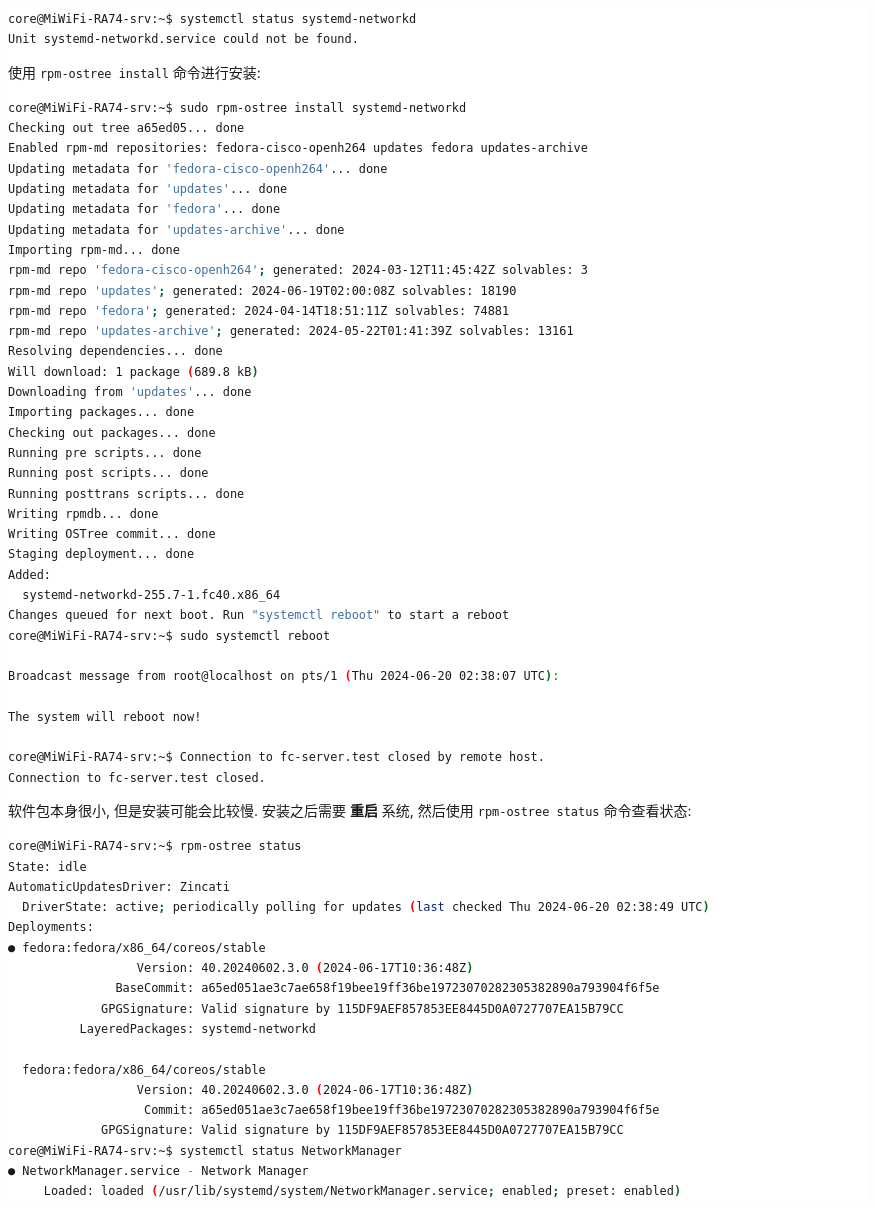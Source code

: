 ```sh
core@MiWiFi-RA74-srv:~$ systemctl status systemd-networkd
Unit systemd-networkd.service could not be found.
```

使用 `rpm-ostree install` 命令进行安装:

```sh
core@MiWiFi-RA74-srv:~$ sudo rpm-ostree install systemd-networkd
Checking out tree a65ed05... done
Enabled rpm-md repositories: fedora-cisco-openh264 updates fedora updates-archive
Updating metadata for 'fedora-cisco-openh264'... done
Updating metadata for 'updates'... done
Updating metadata for 'fedora'... done
Updating metadata for 'updates-archive'... done
Importing rpm-md... done
rpm-md repo 'fedora-cisco-openh264'; generated: 2024-03-12T11:45:42Z solvables: 3
rpm-md repo 'updates'; generated: 2024-06-19T02:00:08Z solvables: 18190
rpm-md repo 'fedora'; generated: 2024-04-14T18:51:11Z solvables: 74881
rpm-md repo 'updates-archive'; generated: 2024-05-22T01:41:39Z solvables: 13161
Resolving dependencies... done
Will download: 1 package (689.8 kB)
Downloading from 'updates'... done
Importing packages... done
Checking out packages... done
Running pre scripts... done
Running post scripts... done
Running posttrans scripts... done
Writing rpmdb... done
Writing OSTree commit... done
Staging deployment... done
Added:
  systemd-networkd-255.7-1.fc40.x86_64
Changes queued for next boot. Run "systemctl reboot" to start a reboot
core@MiWiFi-RA74-srv:~$ sudo systemctl reboot

Broadcast message from root@localhost on pts/1 (Thu 2024-06-20 02:38:07 UTC):

The system will reboot now!

core@MiWiFi-RA74-srv:~$ Connection to fc-server.test closed by remote host.
Connection to fc-server.test closed.
```

软件包本身很小, 但是安装可能会比较慢.
安装之后需要 **重启** 系统, 然后使用 `rpm-ostree status` 命令查看状态:

```sh
core@MiWiFi-RA74-srv:~$ rpm-ostree status
State: idle
AutomaticUpdatesDriver: Zincati
  DriverState: active; periodically polling for updates (last checked Thu 2024-06-20 02:38:49 UTC)
Deployments:
● fedora:fedora/x86_64/coreos/stable
                  Version: 40.20240602.3.0 (2024-06-17T10:36:48Z)
               BaseCommit: a65ed051ae3c7ae658f19bee19ff36be19723070282305382890a793904f6f5e
             GPGSignature: Valid signature by 115DF9AEF857853EE8445D0A0727707EA15B79CC
          LayeredPackages: systemd-networkd

  fedora:fedora/x86_64/coreos/stable
                  Version: 40.20240602.3.0 (2024-06-17T10:36:48Z)
                   Commit: a65ed051ae3c7ae658f19bee19ff36be19723070282305382890a793904f6f5e
             GPGSignature: Valid signature by 115DF9AEF857853EE8445D0A0727707EA15B79CC
core@MiWiFi-RA74-srv:~$ systemctl status NetworkManager
● NetworkManager.service - Network Manager
     Loaded: loaded (/usr/lib/systemd/system/NetworkManager.service; enabled; preset: enabled)
```